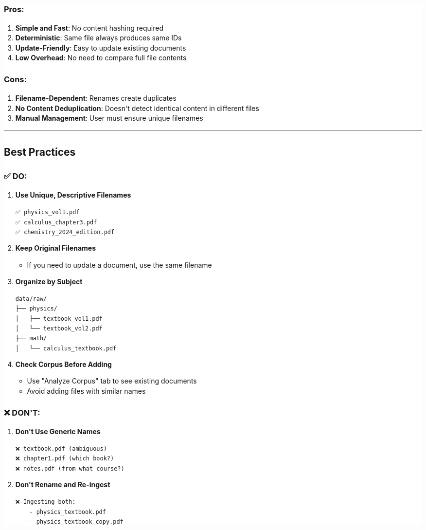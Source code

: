 ### Pros:
1. **Simple and Fast**: No content hashing required
2. **Deterministic**: Same file always produces same IDs
3. **Update-Friendly**: Easy to update existing documents
4. **Low Overhead**: No need to compare full file contents

### Cons:
1. **Filename-Dependent**: Renames create duplicates
2. **No Content Deduplication**: Doesn't detect identical content in different files
3. **Manual Management**: User must ensure unique filenames

---

## Best Practices

### ✅ DO:

1. **Use Unique, Descriptive Filenames**
   ```
   ✅ physics_vol1.pdf
   ✅ calculus_chapter3.pdf
   ✅ chemistry_2024_edition.pdf
   ```

2. **Keep Original Filenames**
   - If you need to update a document, use the same filename

3. **Organize by Subject**
   ```
   data/raw/
   ├── physics/
   │   ├── textbook_vol1.pdf
   │   └── textbook_vol2.pdf
   ├── math/
   │   └── calculus_textbook.pdf
   ```

4. **Check Corpus Before Adding**
   - Use "Analyze Corpus" tab to see existing documents
   - Avoid adding files with similar names

### ❌ DON'T:

1. **Don't Use Generic Names**
   ```
   ❌ textbook.pdf (ambiguous)
   ❌ chapter1.pdf (which book?)
   ❌ notes.pdf (from what course?)
   ```

2. **Don't Rename and Re-ingest**
   ```
   ❌ Ingesting both:
       - physics_textbook.pdf
       - physics_textbook_copy.pdf
   ```
